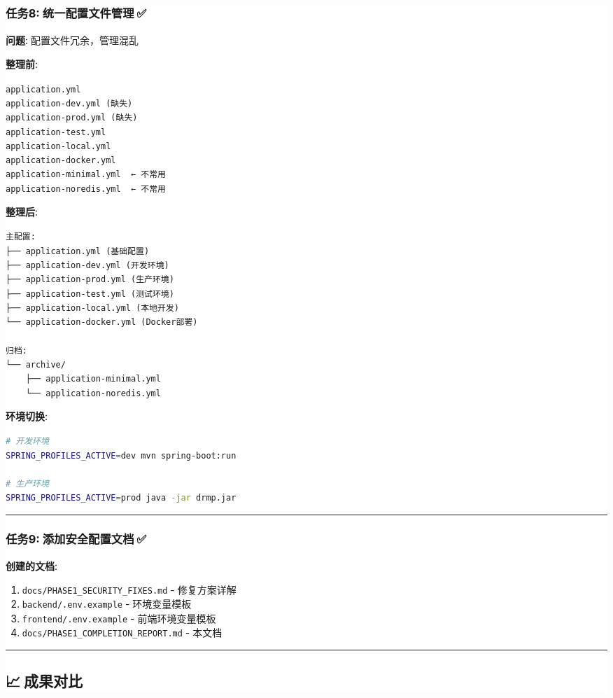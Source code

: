 
### 任务8: 统一配置文件管理 ✅

**问题**: 配置文件冗余，管理混乱

**整理前**:
```
application.yml
application-dev.yml (缺失)
application-prod.yml (缺失)
application-test.yml
application-local.yml
application-docker.yml
application-minimal.yml  ← 不常用
application-noredis.yml  ← 不常用
```

**整理后**:
```
主配置:
├── application.yml (基础配置)
├── application-dev.yml (开发环境)
├── application-prod.yml (生产环境)
├── application-test.yml (测试环境)
├── application-local.yml (本地开发)
└── application-docker.yml (Docker部署)

归档:
└── archive/
    ├── application-minimal.yml
    └── application-noredis.yml
```

**环境切换**:
```bash
# 开发环境
SPRING_PROFILES_ACTIVE=dev mvn spring-boot:run

# 生产环境
SPRING_PROFILES_ACTIVE=prod java -jar drmp.jar
```

---

### 任务9: 添加安全配置文档 ✅

**创建的文档**:
1. `docs/PHASE1_SECURITY_FIXES.md` - 修复方案详解
2. `backend/.env.example` - 环境变量模板
3. `frontend/.env.example` - 前端环境变量模板
4. `docs/PHASE1_COMPLETION_REPORT.md` - 本文档

---

## 📈 成果对比

